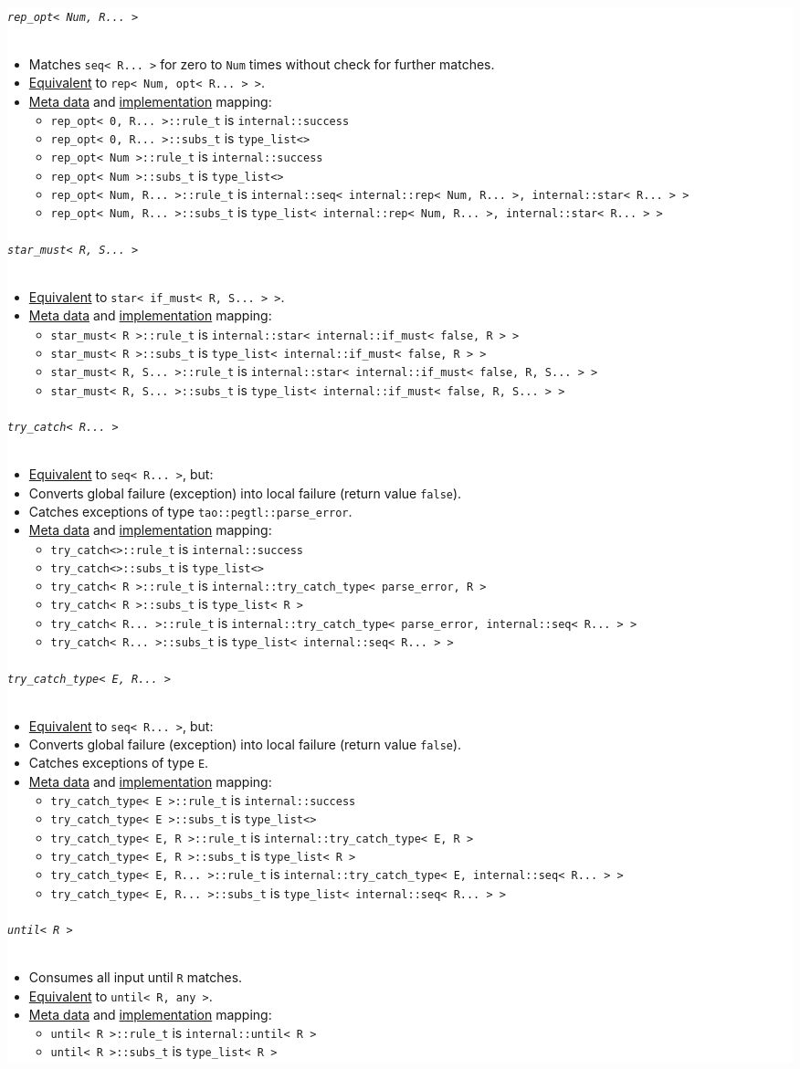 ###### `rep_opt< Num, R... >`

* Matches `seq< R... >` for zero to `Num` times without check for further matches.
* [Equivalent] to `rep< Num, opt< R... > >`.
* [Meta data] and [implementation] mapping:
  - `rep_opt< 0, R... >::rule_t` is `internal::success`
  - `rep_opt< 0, R... >::subs_t` is `type_list<>`
  - `rep_opt< Num >::rule_t` is `internal::success`
  - `rep_opt< Num >::subs_t` is `type_list<>`
  - `rep_opt< Num, R... >::rule_t` is `internal::seq< internal::rep< Num, R... >, internal::star< R... > >`
  - `rep_opt< Num, R... >::subs_t` is `type_list< internal::rep< Num, R... >, internal::star< R... > >`

###### `star_must< R, S... >`

* [Equivalent] to `star< if_must< R, S... > >`.
* [Meta data] and [implementation] mapping:
  - `star_must< R >::rule_t` is `internal::star< internal::if_must< false, R > >`
  - `star_must< R >::subs_t` is `type_list< internal::if_must< false, R > >`
  - `star_must< R, S... >::rule_t` is `internal::star< internal::if_must< false, R, S... > >`
  - `star_must< R, S... >::subs_t` is `type_list< internal::if_must< false, R, S... > >`

###### `try_catch< R... >`

* [Equivalent] to `seq< R... >`, but:
* Converts global failure (exception) into local failure (return value `false`).
* Catches exceptions of type `tao::pegtl::parse_error`.
* [Meta data] and [implementation] mapping:
  - `try_catch<>::rule_t` is `internal::success`
  - `try_catch<>::subs_t` is `type_list<>`
  - `try_catch< R >::rule_t` is `internal::try_catch_type< parse_error, R >`
  - `try_catch< R >::subs_t` is `type_list< R >`
  - `try_catch< R... >::rule_t` is `internal::try_catch_type< parse_error, internal::seq< R... > >`
  - `try_catch< R... >::subs_t` is `type_list< internal::seq< R... > >`

###### `try_catch_type< E, R... >`

* [Equivalent] to `seq< R... >`, but:
* Converts global failure (exception) into local failure (return value `false`).
* Catches exceptions of type `E`.
* [Meta data] and [implementation] mapping:
  - `try_catch_type< E >::rule_t` is `internal::success`
  - `try_catch_type< E >::subs_t` is `type_list<>`
  - `try_catch_type< E, R >::rule_t` is `internal::try_catch_type< E, R >`
  - `try_catch_type< E, R >::subs_t` is `type_list< R >`
  - `try_catch_type< E, R... >::rule_t` is `internal::try_catch_type< E, internal::seq< R... > >`
  - `try_catch_type< E, R... >::subs_t` is `type_list< internal::seq< R... > >`

###### `until< R >`

* Consumes all input until `R` matches.
* [Equivalent] to `until< R, any >`.
* [Meta data] and [implementation] mapping:
  - `until< R >::rule_t` is `internal::until< R >`
  - `until< R >::subs_t` is `type_list< R >`


[Equivalent]: #equivalence
[implementation]: #implementation
[Meta data]: Meta-Data-and-Visit.md
